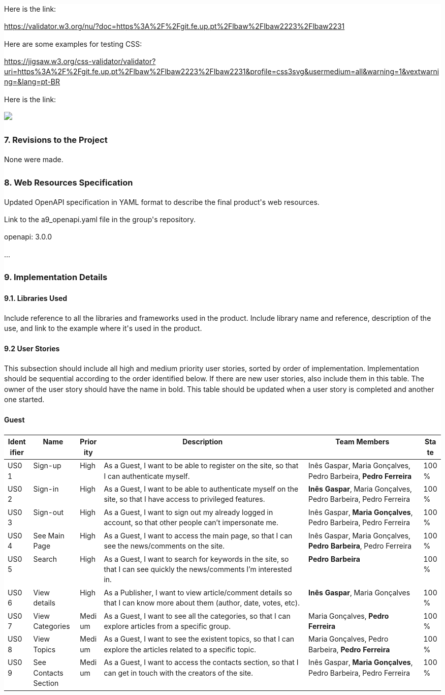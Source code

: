 Here is the link:

https://validator.w3.org/nu/?doc=https%3A%2F%2Fgit.fe.up.pt%2Flbaw%2Flbaw2223%2Flbaw2231

Here are some examples for testing CSS:

https://jigsaw.w3.org/css-validator/validator?uri=https%3A%2F%2Fgit.fe.up.pt%2Flbaw%2Flbaw2223%2Flbaw2231&profile=css3svg&usermedium=all&warning=1&vextwarning=&lang=pt-BR

Here is the link:

![](https://i.imgur.com/EMweCMr.png)




### 7. Revisions to the Project

None were made.


### 8. Web Resources Specification

Updated OpenAPI specification in YAML format to describe the final product's web resources.


Link to the a9_openapi.yaml file in the group's repository.


openapi: 3.0.0

...



### 9. Implementation Details

#### 9.1. Libraries Used

Include reference to all the libraries and frameworks used in the product.
Include library name and reference, description of the use, and link to the example where it's used in the product.


#### 9.2 User Stories

This subsection should include all high and medium priority user stories, sorted by order of implementation. Implementation should be sequential according to the order identified below.
If there are new user stories, also include them in this table.
The owner of the user story should have the name in bold.
This table should be updated when a user story is completed and another one started.



#### Guest

| Identifier | Name                      | Priority | Description                                                                                                           |Team Members     | State | 
| ---------- | ------------------------- | -------- | --------------------------------------------------------------------------------------------------------------------- | --- | ------------ |
| US01       | Sign-up                   | High     | As a Guest, I want to be able to register on the site, so that I can authenticate myself.                             | Inês Gaspar, Maria Gonçalves, Pedro Barbeira, **Pedro Ferreira**  |   100%           |
| US02       | Sign-in                   | High     | As a Guest, I want to be able to authenticate myself on the site, so that I have access to privileged features.       | **Inês Gaspar**, Maria Gonçalves, Pedro Barbeira, Pedro Ferreira    |   100%           |
| US03       | Sign-out                  | High     | As a Guest, I want to sign out my already logged in account, so that other people can’t impersonate me.               | Inês Gaspar, **Maria Gonçalves**, Pedro Barbeira, Pedro Ferreira    |    100%          |
| US04       | See Main Page             | High     | As a Guest, I want to access the main page, so that I can see the news/comments on the site.                          |Inês Gaspar, Maria Gonçalves, **Pedro Barbeira**, Pedro Ferreira     | 100%             |
| US05       | Search                    | High     | As a Guest, I want to search for keywords in the site, so that I can see quickly the news/comments I’m interested in. | **Pedro Barbeira**    |  100%            |
| US06       | View details              | High     | As a Publisher, I want to view article/comment details so that I can know more about them (author, date, votes, etc). | **Inês Gaspar**, Maria Gonçalves    |  100%            |
| US07       | View Categories           | Medium   | As a Guest, I want to see all the categories, so that I can explore articles from a specific group.                   | Maria Gonçalves, **Pedro Ferreira**    |    100%          |
| US08       | View Topics               | Medium   | As a Guest, I want to see the existent topics, so that I can explore the articles related to a specific topic.        |Maria Gonçalves, Pedro Barbeira, **Pedro Ferreira**     |  100%          |
| US09       | See Contacts Section      | Medium   | As a Guest, I want to access the contacts section, so that I can get in touch with the creators of the site.          |Inês Gaspar, **Maria Gonçalves**, Pedro Barbeira, Pedro Ferreira     |    100%          |